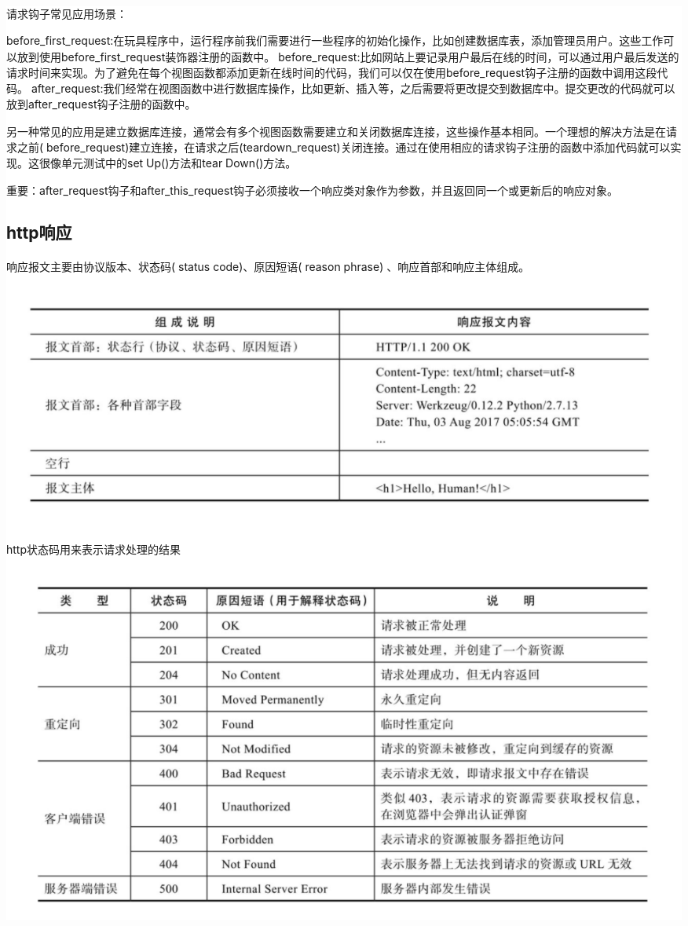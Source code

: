 请求钩子常见应用场景：

before_first_request:在玩具程序中，运行程序前我们需要进行一些程序的初始化操作，比如创建数据库表，添加管理员用户。这些工作可以放到使用before_first_request装饰器注册的函数中。
before_request:比如网站上要记录用户最后在线的时间，可以通过用户最后发送的请求时间来实现。为了避免在每个视图函数都添加更新在线时间的代码，我们可以仅在使用before_request钩子注册的函数中调用这段代码。
after_request:我们经常在视图函数中进行数据库操作，比如更新、插入等，之后需要将更改提交到数据库中。提交更改的代码就可以放到after_request钩子注册的函数中。

另一种常见的应用是建立数据库连接，通常会有多个视图函数需要建立和关闭数据库连接，这些操作基本相同。一个理想的解决方法是在请求之前( before_request)建立连接，在请求之后(teardown_request)关闭连接。通过在使用相应的请求钩子注册的函数中添加代码就可以实现。这很像单元测试中的set Up()方法和tear Down()方法。

重要：after_request钩子和after_this_request钩子必须接收一个响应类对象作为参数，并且返回同一个或更新后的响应对象。

## http响应

响应报文主要由协议版本、状态码( status code)、原因短语( reason phrase) 、响应首部和响应主体组成。

![image-20201221135817689](falsk入门.assets/image-20201221135817689.png)

http状态码用来表示请求处理的结果

![image-20201221135858263](falsk入门.assets/image-20201221135858263.png)
